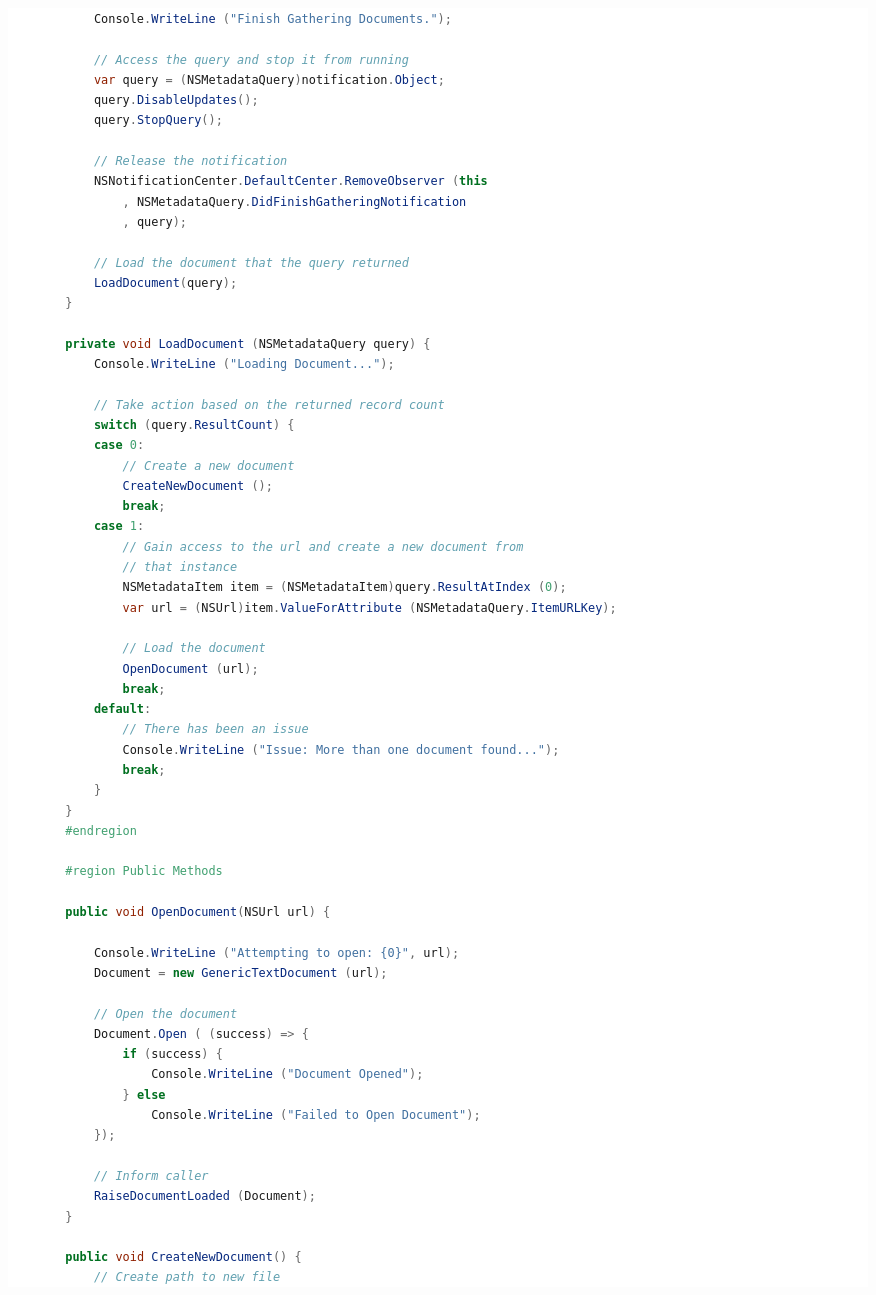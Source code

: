 ```csharp
            Console.WriteLine ("Finish Gathering Documents.");

            // Access the query and stop it from running
            var query = (NSMetadataQuery)notification.Object;
            query.DisableUpdates();
            query.StopQuery();

            // Release the notification
            NSNotificationCenter.DefaultCenter.RemoveObserver (this
                , NSMetadataQuery.DidFinishGatheringNotification
                , query);

            // Load the document that the query returned
            LoadDocument(query);
        }

        private void LoadDocument (NSMetadataQuery query) {
            Console.WriteLine ("Loading Document...");    

            // Take action based on the returned record count
            switch (query.ResultCount) {
            case 0:
                // Create a new document
                CreateNewDocument ();
                break;
            case 1:
                // Gain access to the url and create a new document from
                // that instance
                NSMetadataItem item = (NSMetadataItem)query.ResultAtIndex (0);
                var url = (NSUrl)item.ValueForAttribute (NSMetadataQuery.ItemURLKey);

                // Load the document
                OpenDocument (url);
                break;
            default:
                // There has been an issue
                Console.WriteLine ("Issue: More than one document found...");
                break;
            }
        }
        #endregion

        #region Public Methods

        public void OpenDocument(NSUrl url) {

            Console.WriteLine ("Attempting to open: {0}", url);
            Document = new GenericTextDocument (url);

            // Open the document
            Document.Open ( (success) => {
                if (success) {
                    Console.WriteLine ("Document Opened");
                } else
                    Console.WriteLine ("Failed to Open Document");
            });

            // Inform caller
            RaiseDocumentLoaded (Document);
        }

        public void CreateNewDocument() {
            // Create path to new file
```